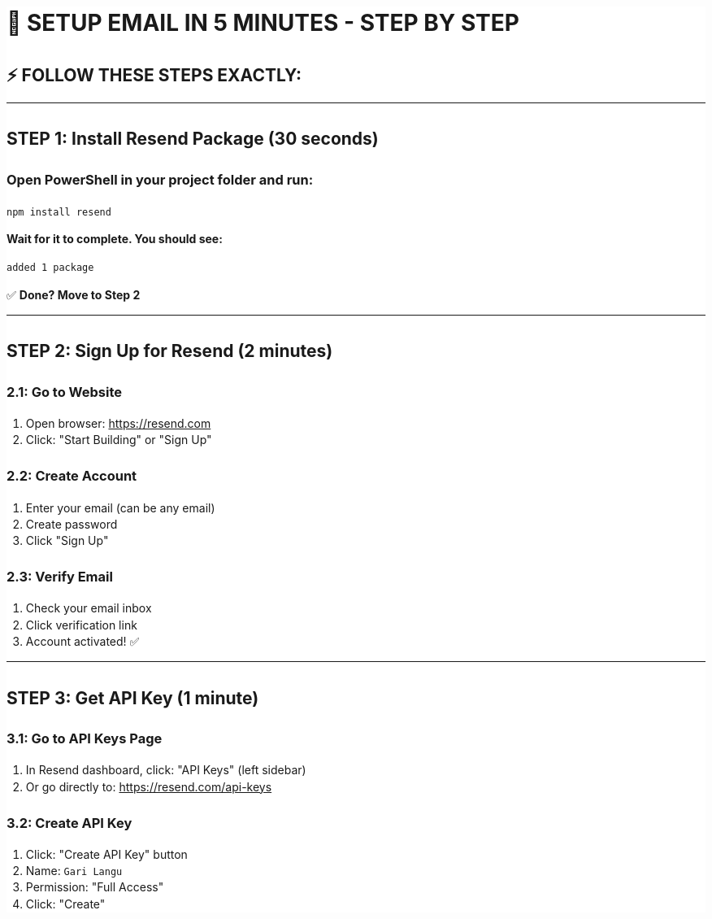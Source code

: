 # 📧 SETUP EMAIL IN 5 MINUTES - STEP BY STEP

## ⚡ FOLLOW THESE STEPS EXACTLY:

---

## STEP 1: Install Resend Package (30 seconds)

### Open PowerShell in your project folder and run:

```bash
npm install resend
```

**Wait for it to complete. You should see:**
```
added 1 package
```

✅ **Done? Move to Step 2**

---

## STEP 2: Sign Up for Resend (2 minutes)

### 2.1: Go to Website
1. Open browser: https://resend.com
2. Click: "Start Building" or "Sign Up"

### 2.2: Create Account
1. Enter your email (can be any email)
2. Create password
3. Click "Sign Up"

### 2.3: Verify Email
1. Check your email inbox
2. Click verification link
3. Account activated! ✅

---

## STEP 3: Get API Key (1 minute)

### 3.1: Go to API Keys Page
1. In Resend dashboard, click: "API Keys" (left sidebar)
2. Or go directly to: https://resend.com/api-keys

### 3.2: Create API Key
1. Click: "Create API Key" button
2. Name: `Gari Langu`
3. Permission: "Full Access"
4. Click: "Create"

